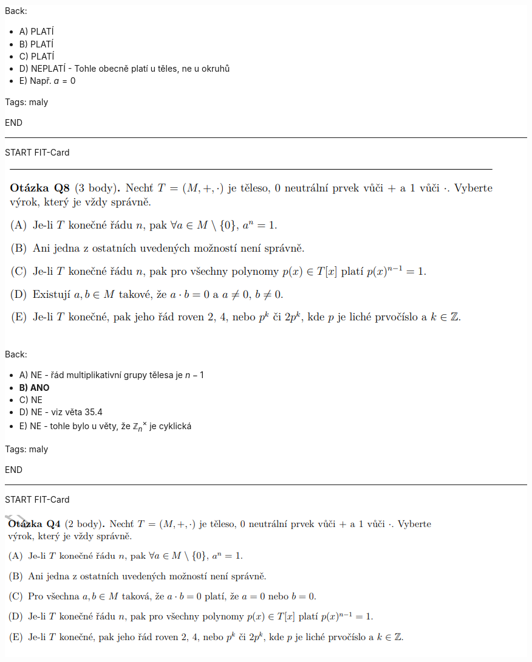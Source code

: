 Back:

- A) PLATÍ
- B) PLATÍ
- C) PLATÍ
- D) NEPLATÍ - Tohle obecně platí u těles, ne u okruhů
- E) Např. $a=0$

Tags: maly

END

---


START
FIT-Card

![](../../../Assets/Pasted%20image%2020241231165606.png)

Back:

- A) NE - řád multiplikativní grupy tělesa je $n-1$
- **B) ANO**
- C) NE
- D) NE - viz věta 35.4
- E) NE - tohle bylo u věty, že $\mathbb{Z}_n^\times$ je cyklická

Tags: maly

END

---


START
FIT-Card

![](../../../Assets/Pasted%20image%2020250101133727.png)
